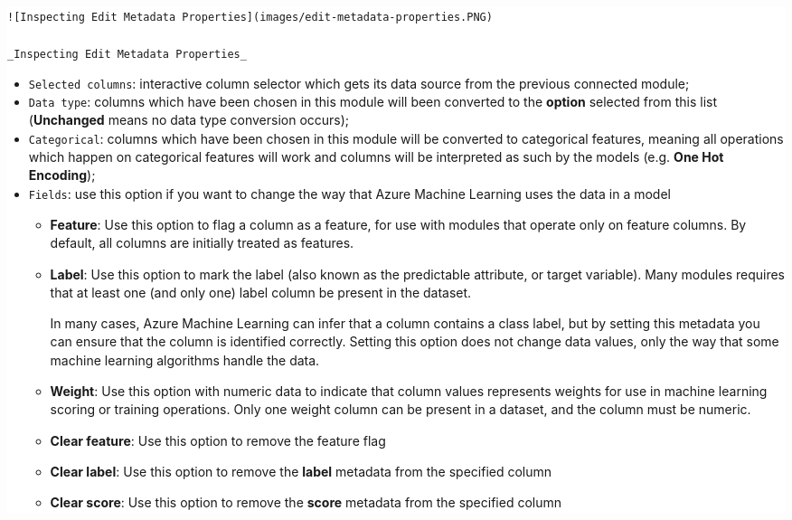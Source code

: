 	![Inspecting Edit Metadata Properties](images/edit-metadata-properties.PNG)

    _Inspecting Edit Metadata Properties_
	
* `Selected columns`: interactive column selector which gets its data source from the previous connected module;
* `Data type`: columns which have been chosen in this module will been converted to the **option** selected from this list (**Unchanged** means no data type conversion occurs);
* `Categorical`: columns which have been chosen in this module will be converted to categorical features, meaning all operations which happen on categorical features will work and columns will be interpreted as such by the models (e.g. **One Hot Encoding**);
* `Fields`: use this option if you want to change the way that Azure Machine Learning uses the data in a model
	* **Feature**: Use this option to flag a column as a feature, for use with modules that operate only on feature columns. By default, all columns are initially treated as features.

	* **Label**: Use this option to mark the label (also known as the predictable attribute, or target variable). Many modules requires that at least one (and only one) label column be present in the dataset.
	
		In many cases, Azure Machine Learning can infer that a column contains a class label, but by setting this metadata you can ensure that the column is identified correctly. Setting this option does not change data values, only the way that some machine learning algorithms handle the data.

	* **Weight**: Use this option with numeric data to indicate that column values represents weights for use in machine learning scoring or training operations. Only one weight column can be present in a dataset, and the column must be numeric.
	
	* **Clear feature**: Use this option to remove the feature flag
	
	* **Clear label**: Use this option to remove the **label** metadata from the specified column
	
	* **Clear score**: Use this option to remove the **score** metadata from the specified column
	